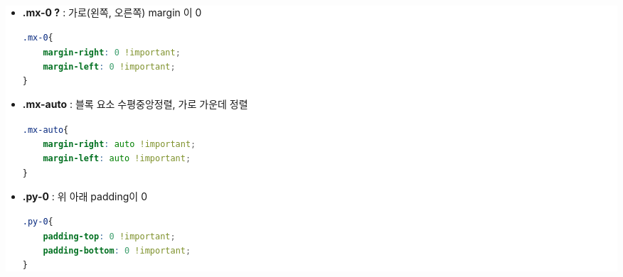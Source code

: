   - **.mx-0 ?**  : 가로(왼쪽, 오른쪽) margin 이 0
    
    ```css
    .mx-0{
        margin-right: 0 !important;
        margin-left: 0 !important;
    }
    ```
  
  - **.mx-auto** : 블록 요소 수평중앙정렬, 가로 가운데 정렬
    
    ```css
    .mx-auto{
        margin-right: auto !important;
        margin-left: auto !important;
    }
    ```
  
  - **.py-0** : 위 아래 padding이 0
    
    ```css
    .py-0{
        padding-top: 0 !important;
        padding-bottom: 0 !important;
    }     
    ```
